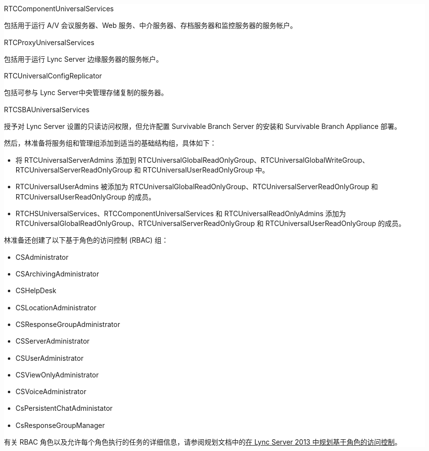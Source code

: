 </tr>
<tr class="even">
<td><p>RTCComponentUniversalServices</p></td>
<td><p>包括用于运行 A/V 会议服务器、Web 服务、中介服务器、存档服务器和监控服务器的服务帐户。</p></td>
</tr>
<tr class="odd">
<td><p>RTCProxyUniversalServices</p></td>
<td><p>包括用于运行 Lync Server 边缘服务器的服务帐户。</p></td>
</tr>
<tr class="even">
<td><p>RTCUniversalConfigReplicator</p></td>
<td><p>包括可参与 Lync Server中央管理存储复制的服务器。</p></td>
</tr>
<tr class="odd">
<td><p>RTCSBAUniversalServices</p></td>
<td><p>授予对 Lync Server 设置的只读访问权限，但允许配置 Survivable Branch Server 的安装和 Survivable Branch Appliance 部署。</p></td>
</tr>
</tbody>
</table>


然后，林准备将服务组和管理组添加到适当的基础结构组，具体如下：

  - 将 RTCUniversalServerAdmins 添加到 RTCUniversalGlobalReadOnlyGroup、RTCUniversalGlobalWriteGroup、RTCUniversalServerReadOnlyGroup 和 RTCUniversalUserReadOnlyGroup 中。

  - RTCUniversalUserAdmins 被添加为 RTCUniversalGlobalReadOnlyGroup、RTCUniversalServerReadOnlyGroup 和 RTCUniversalUserReadOnlyGroup 的成员。

  - RTCHSUniversalServices、RTCComponentUniversalServices 和 RTCUniversalReadOnlyAdmins 添加为 RTCUniversalGlobalReadOnlyGroup、RTCUniversalServerReadOnlyGroup 和 RTCUniversalUserReadOnlyGroup 的成员。

林准备还创建了以下基于角色的访问控制 (RBAC) 组：

  - CSAdministrator

  - CSArchivingAdministrator

  - CSHelpDesk

  - CSLocationAdministrator

  - CSResponseGroupAdministrator

  - CSServerAdministrator

  - CSUserAdministrator

  - CSViewOnlyAdministrator

  - CSVoiceAdministrator

  - CsPersistentChatAdministator

  - CsResponseGroupManager

有关 RBAC 角色以及允许每个角色执行的任务的详细信息，请参阅规划文档中的[在 Lync Server 2013 中规划基于角色的访问控制](lync-server-2013-planning-for-role-based-access-control.md)。
